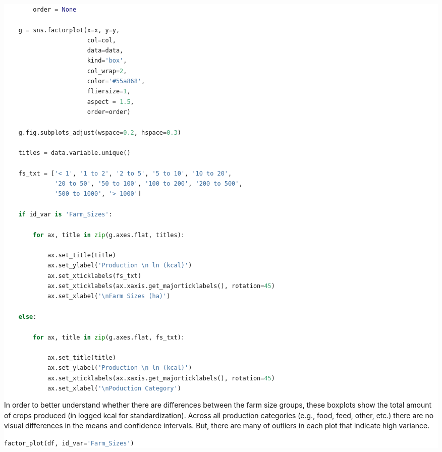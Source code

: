 ```python
        order = None

    g = sns.factorplot(x=x, y=y,
                       col=col, 
                       data=data,
                       kind='box',
                       col_wrap=2,
                       color='#55a868',
                       fliersize=1,
                       aspect = 1.5,
                       order=order)

    g.fig.subplots_adjust(wspace=0.2, hspace=0.3)

    titles = data.variable.unique()
    
    fs_txt = ['< 1', '1 to 2', '2 to 5', '5 to 10', '10 to 20',
              '20 to 50', '50 to 100', '100 to 200', '200 to 500',
              '500 to 1000', '> 1000']
    
    if id_var is 'Farm_Sizes':
        
        for ax, title in zip(g.axes.flat, titles):
            
            ax.set_title(title)
            ax.set_ylabel('Production \n ln (kcal)')
            ax.set_xticklabels(fs_txt)
            ax.set_xticklabels(ax.xaxis.get_majorticklabels(), rotation=45)
            ax.set_xlabel('\nFarm Sizes (ha)')
        
    else:
        
        for ax, title in zip(g.axes.flat, fs_txt):
            
            ax.set_title(title)
            ax.set_ylabel('Production \n ln (kcal)')
            ax.set_xticklabels(ax.xaxis.get_majorticklabels(), rotation=45)
            ax.set_xlabel('\nPoduction Category')

```

In order to better understand whether there are differences between the farm size groups, these boxplots show the total amount of crops produced (in logged kcal for standardization). Across all production categories (e.g., food, feed, other, etc.) there are no visual differences in the means and confidence intervals. But, there are many of outliers in each plot that indicate high variance.


```python
factor_plot(df, id_var='Farm_Sizes')
```

